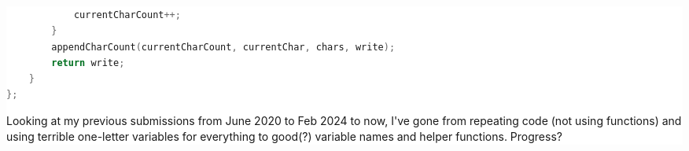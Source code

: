 ```cpp
            currentCharCount++;
        }
        appendCharCount(currentCharCount, currentChar, chars, write);
        return write;
    }
};
```
Looking at my previous submissions from June 2020 to Feb 2024 to now, I've gone from repeating code (not using functions) and using terrible one-letter variables for everything to good(?) variable names and helper functions. Progress?


